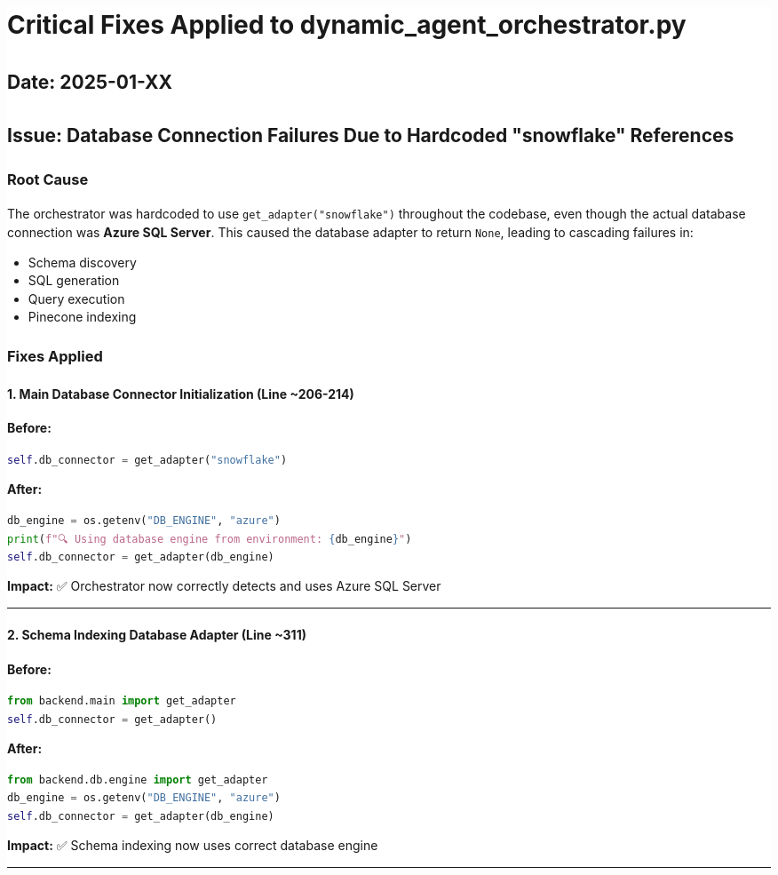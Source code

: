 # Critical Fixes Applied to dynamic_agent_orchestrator.py

## Date: 2025-01-XX
## Issue: Database Connection Failures Due to Hardcoded "snowflake" References

### Root Cause
The orchestrator was hardcoded to use `get_adapter("snowflake")` throughout the codebase, even though the actual database connection was **Azure SQL Server**. This caused the database adapter to return `None`, leading to cascading failures in:
- Schema discovery
- SQL generation  
- Query execution
- Pinecone indexing

### Fixes Applied

#### 1. **Main Database Connector Initialization** (Line ~206-214)
**Before:**
```python
self.db_connector = get_adapter("snowflake")
```

**After:**
```python
db_engine = os.getenv("DB_ENGINE", "azure")
print(f"🔍 Using database engine from environment: {db_engine}")
self.db_connector = get_adapter(db_engine)
```

**Impact:** ✅ Orchestrator now correctly detects and uses Azure SQL Server

---

#### 2. **Schema Indexing Database Adapter** (Line ~311)
**Before:**
```python
from backend.main import get_adapter
self.db_connector = get_adapter()
```

**After:**
```python
from backend.db.engine import get_adapter
db_engine = os.getenv("DB_ENGINE", "azure")
self.db_connector = get_adapter(db_engine)
```

**Impact:** ✅ Schema indexing now uses correct database engine

---